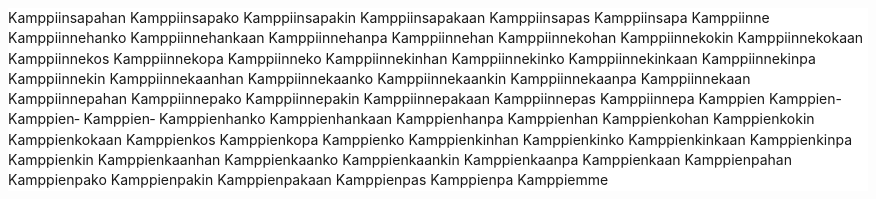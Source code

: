 Kamppiinsapahan
Kamppiinsapako
Kamppiinsapakin
Kamppiinsapakaan
Kamppiinsapas
Kamppiinsapa
Kamppiinne
Kamppiinnehanko
Kamppiinnehankaan
Kamppiinnehanpa
Kamppiinnehan
Kamppiinnekohan
Kamppiinnekokin
Kamppiinnekokaan
Kamppiinnekos
Kamppiinnekopa
Kamppiinneko
Kamppiinnekinhan
Kamppiinnekinko
Kamppiinnekinkaan
Kamppiinnekinpa
Kamppiinnekin
Kamppiinnekaanhan
Kamppiinnekaanko
Kamppiinnekaankin
Kamppiinnekaanpa
Kamppiinnekaan
Kamppiinnepahan
Kamppiinnepako
Kamppiinnepakin
Kamppiinnepakaan
Kamppiinnepas
Kamppiinnepa
Kamppien
Kamppien-
Kamppien‐
Kamppien‑
Kamppienhanko
Kamppienhankaan
Kamppienhanpa
Kamppienhan
Kamppienkohan
Kamppienkokin
Kamppienkokaan
Kamppienkos
Kamppienkopa
Kamppienko
Kamppienkinhan
Kamppienkinko
Kamppienkinkaan
Kamppienkinpa
Kamppienkin
Kamppienkaanhan
Kamppienkaanko
Kamppienkaankin
Kamppienkaanpa
Kamppienkaan
Kamppienpahan
Kamppienpako
Kamppienpakin
Kamppienpakaan
Kamppienpas
Kamppienpa
Kamppiemme